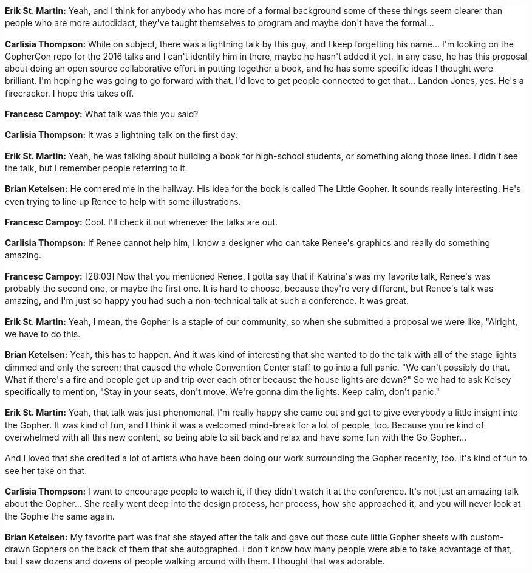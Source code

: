 **Erik St. Martin:** Yeah, and I think for anybody who has more of a formal background some of these things seem clearer than people who are more autodidact, they've taught themselves to program and maybe don't have the formal...

**Carlisia Thompson:** While on subject, there was a lightning talk by this guy, and I keep forgetting his name... I'm looking on the GopherCon repo for the 2016 talks and I can't identify him in there, maybe he hasn't added it yet. In any case, he has this proposal about doing an open source collaborative effort in putting together a book, and he has some specific ideas I thought were brilliant. I'm hoping he was going to go forward with that. I'd love to get people connected to get that... Landon Jones, yes. He's a firecracker. I hope this takes off.

**Francesc Campoy:** What talk was this you said?

**Carlisia Thompson:** It was a lightning talk on the first day.

**Erik St. Martin:** Yeah, he was talking about building a book for high-school students, or something along those lines. I didn't see the talk, but I remember people referring to it.

**Brian Ketelsen:** He cornered me in the hallway. His idea for the book is called The Little Gopher. It sounds really interesting. He's even trying to line up Renee to help with some illustrations.

**Francesc Campoy:** Cool. I'll check it out whenever the talks are out.

**Carlisia Thompson:** If Renee cannot help him, I know a designer who can take Renee's graphics and really do something amazing.

**Francesc Campoy:** \[28:03\] Now that you mentioned Renee, I gotta say that if Katrina's was my favorite talk, Renee's was probably the second one, or maybe the first one. It is hard to choose, because they're very different, but Renee's talk was amazing, and I'm just so happy you had such a non-technical talk at such a conference. It was great.

**Erik St. Martin:** Yeah, I mean, the Gopher is a staple of our community, so when she submitted a proposal we were like, "Alright, we have to do this.

**Brian Ketelsen:** Yeah, this has to happen. And it was kind of interesting that she wanted to do the talk with all of the stage lights dimmed and only the screen; that caused the whole Convention Center staff to go into a full panic. "We can't possibly do that. What if there's a fire and people get up and trip over each other because the house lights are down?" So we had to ask Kelsey specifically to mention, "Stay in your seats, don't move. We're gonna dim the lights. Keep calm, don't panic."

**Erik St. Martin:** Yeah, that talk was just phenomenal. I'm really happy she came out and got to give everybody a little insight into the Gopher. It was kind of fun, and I think it was a welcomed mind-break for a lot of people, too. Because you're kind of overwhelmed with all this new content, so being able to sit back and relax and have some fun with the Go Gopher...

And I loved that she credited a lot of artists who have been doing our work surrounding the Gopher recently, too. It's kind of fun to see her take on that.

**Carlisia Thompson:** I want to encourage people to watch it, if they didn't watch it at the conference. It's not just an amazing talk about the Gopher... She really went deep into the design process, her process, how she approached it, and you will never look at the Gophie the same again.

**Brian Ketelsen:** My favorite part was that she stayed after the talk and gave out those cute little Gopher sheets with custom-drawn Gophers on the back of them that she autographed. I don't know how many people were able to take advantage of that, but I saw dozens and dozens of people walking around with them. I thought that was adorable.
